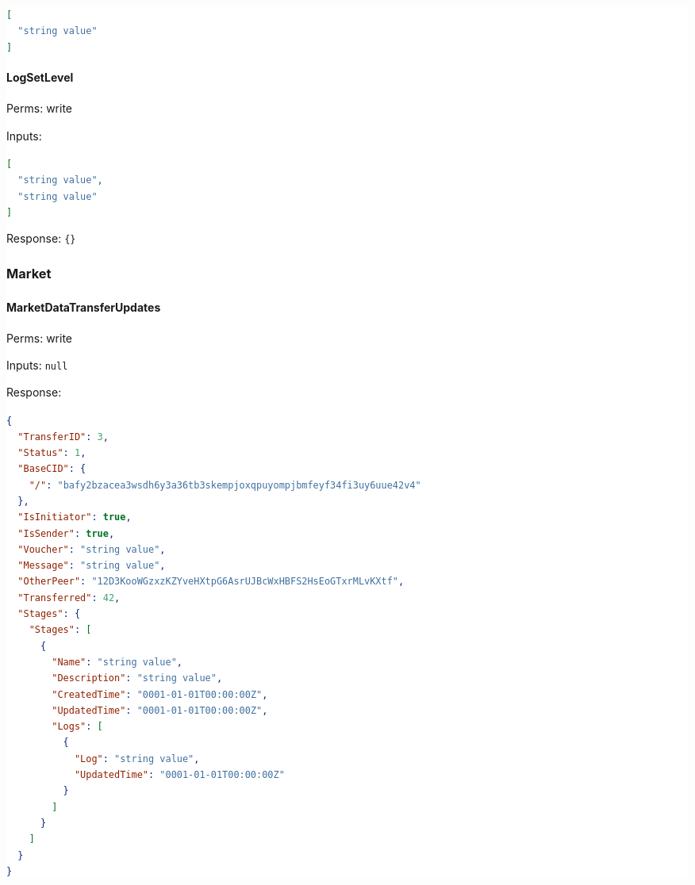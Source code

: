 ```json
[
  "string value"
]
```

#### LogSetLevel

Perms: write

Inputs:

```json
[
  "string value",
  "string value"
]
```

Response: `{}`

### Market

#### MarketDataTransferUpdates

Perms: write

Inputs: `null`

Response:

```json
{
  "TransferID": 3,
  "Status": 1,
  "BaseCID": {
    "/": "bafy2bzacea3wsdh6y3a36tb3skempjoxqpuyompjbmfeyf34fi3uy6uue42v4"
  },
  "IsInitiator": true,
  "IsSender": true,
  "Voucher": "string value",
  "Message": "string value",
  "OtherPeer": "12D3KooWGzxzKZYveHXtpG6AsrUJBcWxHBFS2HsEoGTxrMLvKXtf",
  "Transferred": 42,
  "Stages": {
    "Stages": [
      {
        "Name": "string value",
        "Description": "string value",
        "CreatedTime": "0001-01-01T00:00:00Z",
        "UpdatedTime": "0001-01-01T00:00:00Z",
        "Logs": [
          {
            "Log": "string value",
            "UpdatedTime": "0001-01-01T00:00:00Z"
          }
        ]
      }
    ]
  }
}
```
